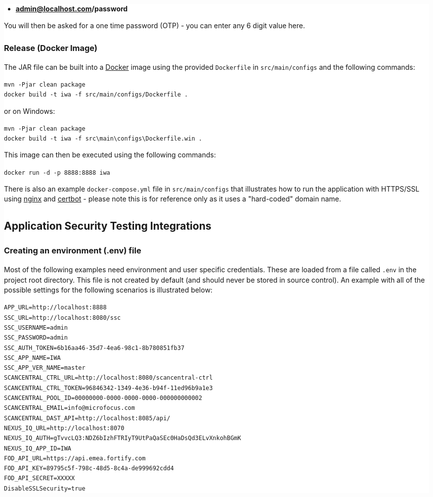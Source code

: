 - **admin@localhost.com/password**

You will then be asked for a one time password (OTP) - you can enter any 6 digit value here.

### Release (Docker Image)

The JAR file can be built into a [Docker](https://www.docker.com/) image using the provided `Dockerfile` in `src/main/configs` and the
following commands:

```
mvn -Pjar clean package
docker build -t iwa -f src/main/configs/Dockerfile .
```

or on Windows:

```
mvn -Pjar clean package
docker build -t iwa -f src\main\configs\Dockerfile.win .
```

This image can then be executed using the following commands:

```
docker run -d -p 8888:8888 iwa
```

There is also an example `docker-compose.yml` file in `src/main/configs` that illustrates how to run the application with HTTPS/SSL using
[nginx](https://www.nginx.com/) and [certbot](https://certbot.eff.org/) - please note this is for reference only as it 
uses a "hard-coded" domain name.

## Application Security Testing Integrations

### Creating an environment (.env) file

Most of the following examples need environment and user specific credentials. These are loaded from a file called `.env`
in the project root directory. This file is not created by default (and should never be stored in source control). An example
with all of the possible settings for the following scenarios is illustrated below:

```aidl
APP_URL=http://localhost:8888
SSC_URL=http://localhost:8080/ssc
SSC_USERNAME=admin
SSC_PASSWORD=admin
SSC_AUTH_TOKEN=6b16aa46-35d7-4ea6-98c1-8b780851fb37
SSC_APP_NAME=IWA
SSC_APP_VER_NAME=master
SCANCENTRAL_CTRL_URL=http://localhost:8080/scancentral-ctrl
SCANCENTRAL_CTRL_TOKEN=96846342-1349-4e36-b94f-11ed96b9a1e3
SCANCENTRAL_POOL_ID=00000000-0000-0000-0000-000000000002
SCANCENTRAL_EMAIL=info@microfocus.com
SCANCENTRAL_DAST_API=http://localhost:8085/api/
NEXUS_IQ_URL=http://localhost:8070
NEXUS_IQ_AUTH=gTvvcLQ3:NDZ6bIzhFTRIyT9UtPaQaSEc0HaDsQd3ELvXnkohBGmK
NEXUS_IQ_APP_ID=IWA
FOD_API_URL=https://api.emea.fortify.com
FOD_API_KEY=89795c5f-798c-48d5-8c4a-de999692cdd4
FOD_API_SECRET=XXXXX
DisableSSLSecurity=true
```
